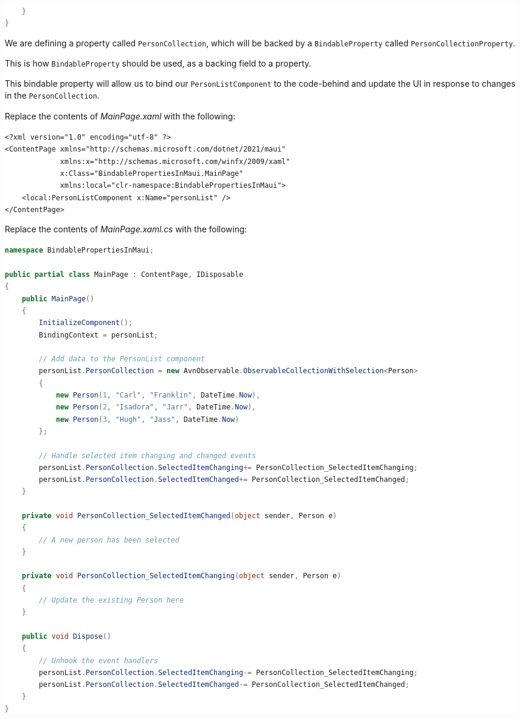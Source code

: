 ```csharp
    }
}
```

We are defining a property called `PersonCollection`, which will be backed by a `BindableProperty` called `PersonCollectionProperty`. 

This is how `BindableProperty` should be used, as a backing field to a property.

This bindable property will allow us to bind our `PersonListComponent` to the code-behind and update the UI in response to changes in the `PersonCollection`.

Replace the contents of *MainPage.xaml* with the following:

```xaml
<?xml version="1.0" encoding="utf-8" ?>
<ContentPage xmlns="http://schemas.microsoft.com/dotnet/2021/maui"
			 xmlns:x="http://schemas.microsoft.com/winfx/2009/xaml"
			 x:Class="BindablePropertiesInMaui.MainPage"
			 xmlns:local="clr-namespace:BindablePropertiesInMaui">
	<local:PersonListComponent x:Name="personList" />
</ContentPage>
```

Replace the contents of *MainPage.xaml.cs* with the following:

```csharp
namespace BindablePropertiesInMaui;

public partial class MainPage : ContentPage, IDisposable
{
    public MainPage()
    {
        InitializeComponent();
        BindingContext = personList;

        // Add data to the PersonList component
        personList.PersonCollection = new AvnObservable.ObservableCollectionWithSelection<Person>
        {
            new Person(1, "Carl", "Franklin", DateTime.Now),
            new Person(2, "Isadora", "Jarr", DateTime.Now),
            new Person(3, "Hugh", "Jass", DateTime.Now)
        };

        // Handle selected item changing and changed events
        personList.PersonCollection.SelectedItemChanging+= PersonCollection_SelectedItemChanging;
        personList.PersonCollection.SelectedItemChanged+= PersonCollection_SelectedItemChanged;
    }

    private void PersonCollection_SelectedItemChanged(object sender, Person e)
    {
        // A new person has been selected
    }

    private void PersonCollection_SelectedItemChanging(object sender, Person e)
    {
        // Update the existing Person here
    }

    public void Dispose()
    {
        // Unhook the event handlers
        personList.PersonCollection.SelectedItemChanging-= PersonCollection_SelectedItemChanging;
        personList.PersonCollection.SelectedItemChanged-= PersonCollection_SelectedItemChanged;
    }
}
```